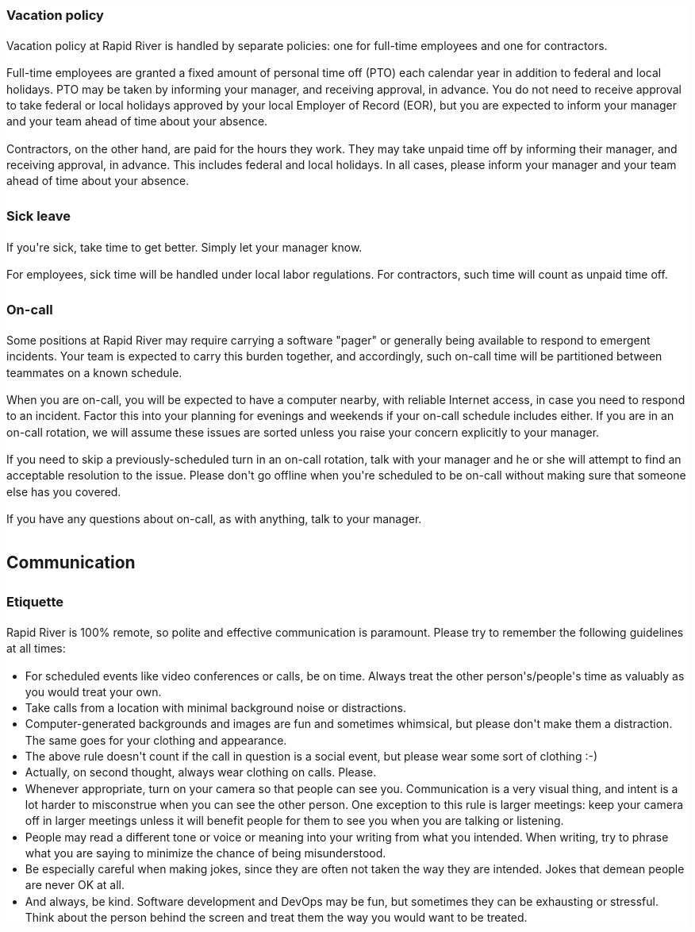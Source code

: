 ### Vacation policy

Vacation policy at Rapid River is handled by separate policies: one for full-time employees and one for contractors.

Full-time employees are granted a fixed amount of personal time off (PTO) each calendar year in addition to federal and local holidays. PTO may be taken by informing your manager, and receiving approval, in advance. You do not need to receive approval to take federal or local holidays approved by your local Employer of Record (EOR), but you are expected to inform your manager and your team ahead of time about your absence.

Contractors, on the other hand, are paid for the hours they work. They may take unpaid time off by informing their manager, and receiving approval, in advance. This includes federal and local holidays. In all cases, please inform your manager and your team ahead of time about your absence.

### Sick leave

If you're sick, take time to get better. Simply let your manager know.

For employees, sick time will be handled under local labor regulations. For contractors, such time will count as unpaid time off.

### On-call

Some positions at Rapid River may require carrying a software "pager" or generally being available to respond to emergent incidents. Your team is expected to carry this burden together, and accordingly, such on-call time will be partitioned between teammates on a known schedule.

When you are on-call, you will be expected to have a computer nearby, with reliable Internet access, in case you need to respond to an incident. Factor this into your planning for evenings and weekends if your on-call schedule includes either. If you are in an on-call rotation, we will assume these issues are sorted unless you raise your concern explicitly to your manager.

If you need to skip a previously-scheduled turn in an on-call rotation, talk with your manager and he or she will attempt to find an acceptable resolution to the issue. Please don't go offline when you're scheduled to be on-call without making sure that someone else has you covered.

If you have any questions about on-call, as with anything, talk to your manager.

## Communication

### Etiquette

Rapid River is 100% remote, so polite and effective communication is paramount. Please try to remember the following guidelines at all times:

* For scheduled events like video conferences or calls, be on time. Always treat the other person's/people's time as valuably as you would treat your own.
* Take calls from a location with minimal background noise or distractions.
* Computer-generated backgrounds and images are fun and sometimes whimsical, but please don't make them a distraction. The same goes for your clothing and appearance.
* The above rule doesn't count if the call in question is a social event, but please wear some sort of clothing :-)
* Actually, on second thought, always wear clothing on calls. Please.
* Whenever appropriate, turn on your camera so that people can see you. Communication is a very visual thing, and intent is a lot harder to misconstrue when you can see the other person. One exception to this rule is larger meetings: keep your camera off in larger meetings unless it will benefit people for them to see you when you are talking or listening.
* People may read a different tone or voice or meaning into your writing from what you intended. When writing, try to phrase what you are saying to minimize the chance of being misunderstood.
* Be especially careful when making jokes, since they are often not taken the way they are intended. Jokes that demean people are never OK at all.
* And always, be kind. Software development and DevOps may be fun, but sometimes they can be exhausting or stressful. Think about the person behind the screen and treat them the way you would want to be treated.
